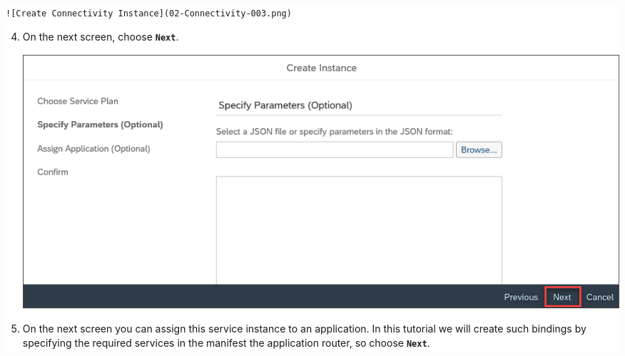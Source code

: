     ![Create Connectivity Instance](02-Connectivity-003.png)

4. On the next screen, choose **`Next`**.

    ![Create Connectivity Instance](02-Connectivity-004.png)

5. On the next screen you can assign this service instance to an application. In this tutorial we will create such bindings by specifying the required services in the manifest the application router, so choose **`Next`**.
